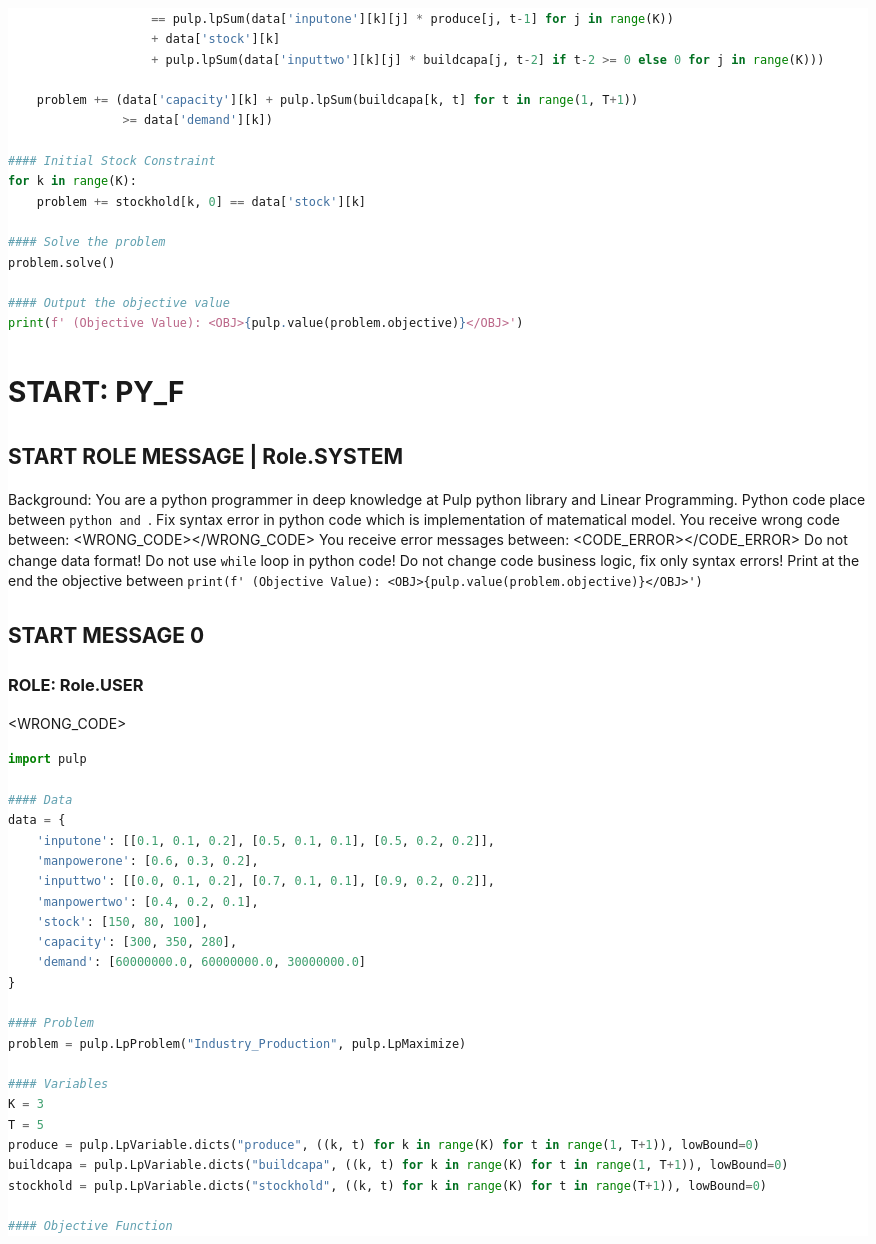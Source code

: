 ```python
                    == pulp.lpSum(data['inputone'][k][j] * produce[j, t-1] for j in range(K))
                    + data['stock'][k]
                    + pulp.lpSum(data['inputtwo'][k][j] * buildcapa[j, t-2] if t-2 >= 0 else 0 for j in range(K)))

    problem += (data['capacity'][k] + pulp.lpSum(buildcapa[k, t] for t in range(1, T+1))
                >= data['demand'][k])

#### Initial Stock Constraint
for k in range(K):
    problem += stockhold[k, 0] == data['stock'][k]

#### Solve the problem
problem.solve()

#### Output the objective value
print(f' (Objective Value): <OBJ>{pulp.value(problem.objective)}</OBJ>')
```

# START: PY_F 
## START ROLE MESSAGE | Role.SYSTEM 
Background: You are a python programmer in deep knowledge at Pulp python library and Linear Programming. Python code place between ```python and ```. Fix syntax error in python code which is implementation of matematical model. You receive wrong code between: <WRONG_CODE></WRONG_CODE> You receive error messages between: <CODE_ERROR></CODE_ERROR> Do not change data format! Do not use `while` loop in python code! Do not change code business logic, fix only syntax errors! Print at the end the objective between <OBJ></OBJ> `print(f' (Objective Value): <OBJ>{pulp.value(problem.objective)}</OBJ>')` 
## START MESSAGE 0 
### ROLE: Role.USER
<WRONG_CODE>
```python
import pulp

#### Data
data = {
    'inputone': [[0.1, 0.1, 0.2], [0.5, 0.1, 0.1], [0.5, 0.2, 0.2]],
    'manpowerone': [0.6, 0.3, 0.2],
    'inputtwo': [[0.0, 0.1, 0.2], [0.7, 0.1, 0.1], [0.9, 0.2, 0.2]],
    'manpowertwo': [0.4, 0.2, 0.1],
    'stock': [150, 80, 100],
    'capacity': [300, 350, 280],
    'demand': [60000000.0, 60000000.0, 30000000.0]
}

#### Problem
problem = pulp.LpProblem("Industry_Production", pulp.LpMaximize)

#### Variables
K = 3
T = 5
produce = pulp.LpVariable.dicts("produce", ((k, t) for k in range(K) for t in range(1, T+1)), lowBound=0)
buildcapa = pulp.LpVariable.dicts("buildcapa", ((k, t) for k in range(K) for t in range(1, T+1)), lowBound=0)
stockhold = pulp.LpVariable.dicts("stockhold", ((k, t) for k in range(K) for t in range(T+1)), lowBound=0)

#### Objective Function
```